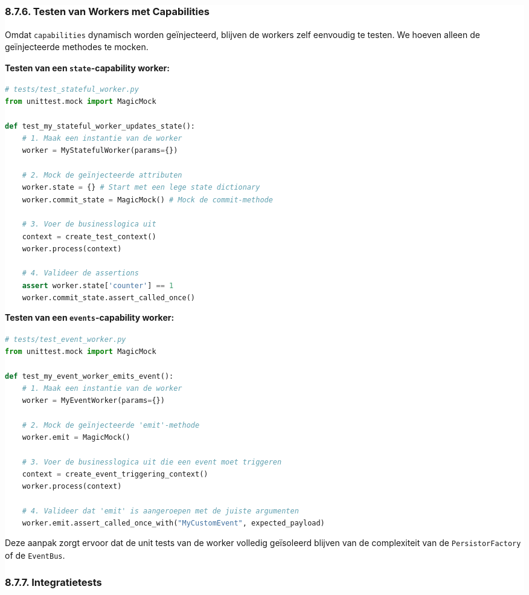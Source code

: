 ### **8.7.6. Testen van Workers met Capabilities**

Omdat `capabilities` dynamisch worden geïnjecteerd, blijven de workers zelf eenvoudig te testen. We hoeven alleen de geïnjecteerde methodes te mocken.

**Testen van een `state`-capability worker:**

```python
# tests/test_stateful_worker.py
from unittest.mock import MagicMock

def test_my_stateful_worker_updates_state():
    # 1. Maak een instantie van de worker
    worker = MyStatefulWorker(params={})
    
    # 2. Mock de geïnjecteerde attributen
    worker.state = {} # Start met een lege state dictionary
    worker.commit_state = MagicMock() # Mock de commit-methode
    
    # 3. Voer de businesslogica uit
    context = create_test_context()
    worker.process(context)
    
    # 4. Valideer de assertions
    assert worker.state['counter'] == 1
    worker.commit_state.assert_called_once()
```

**Testen van een `events`-capability worker:**

```python
# tests/test_event_worker.py
from unittest.mock import MagicMock

def test_my_event_worker_emits_event():
    # 1. Maak een instantie van de worker
    worker = MyEventWorker(params={})
    
    # 2. Mock de geïnjecteerde 'emit'-methode
    worker.emit = MagicMock()
    
    # 3. Voer de businesslogica uit die een event moet triggeren
    context = create_event_triggering_context()
    worker.process(context)
    
    # 4. Valideer dat 'emit' is aangeroepen met de juiste argumenten
    worker.emit.assert_called_once_with("MyCustomEvent", expected_payload)
```

Deze aanpak zorgt ervoor dat de unit tests van de worker volledig geïsoleerd blijven van de complexiteit van de `PersistorFactory` of de `EventBus`.

### **8.7.7. Integratietests**
